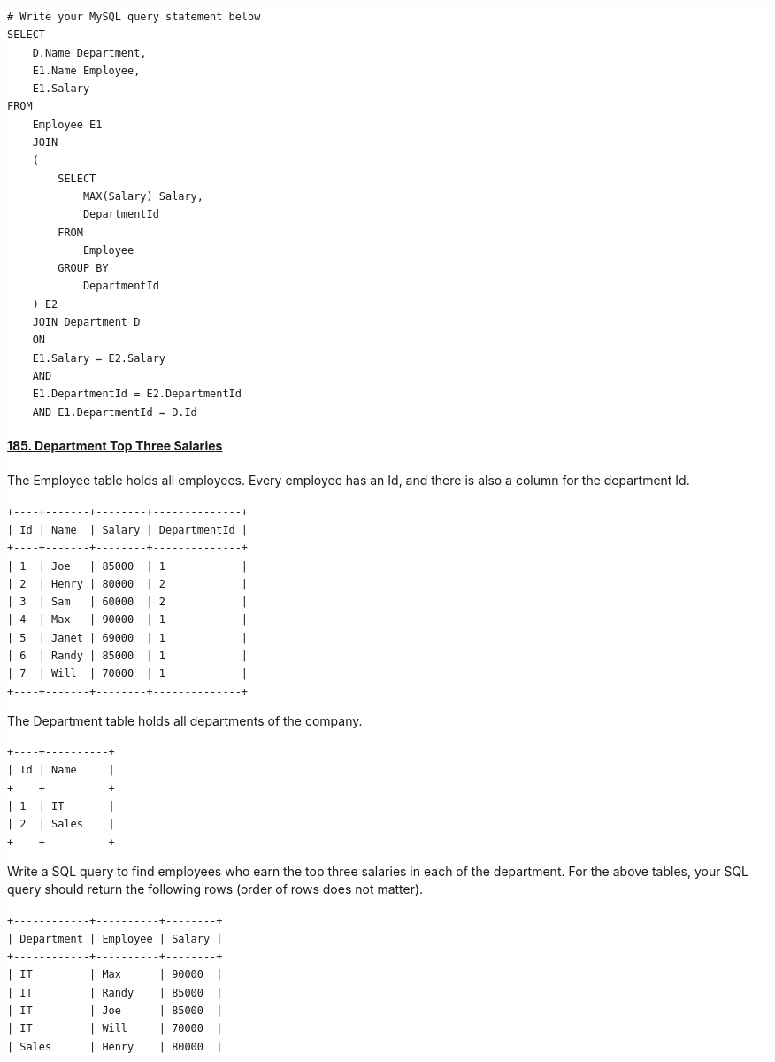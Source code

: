 ```mysql
# Write your MySQL query statement below
SELECT
    D.Name Department,
    E1.Name Employee,
    E1.Salary
FROM
    Employee E1
    JOIN
    (
        SELECT
            MAX(Salary) Salary,
            DepartmentId 
        FROM
            Employee
        GROUP BY
            DepartmentId
    ) E2
    JOIN Department D
    ON 
    E1.Salary = E2.Salary 
    AND
    E1.DepartmentId = E2.DepartmentId
    AND E1.DepartmentId = D.Id
```



#### [185. Department Top Three Salaries](https://leetcode-cn.com/problems/department-top-three-salaries/)

The Employee table holds all employees. Every employee has an Id, and there is also a column for the department Id.
```mysql
+----+-------+--------+--------------+
| Id | Name  | Salary | DepartmentId |
+----+-------+--------+--------------+
| 1  | Joe   | 85000  | 1            |
| 2  | Henry | 80000  | 2            |
| 3  | Sam   | 60000  | 2            |
| 4  | Max   | 90000  | 1            |
| 5  | Janet | 69000  | 1            |
| 6  | Randy | 85000  | 1            |
| 7  | Will  | 70000  | 1            |
+----+-------+--------+--------------+
```
The Department table holds all departments of the company.
```mysql
+----+----------+
| Id | Name     |
+----+----------+
| 1  | IT       |
| 2  | Sales    |
+----+----------+
```
Write a SQL query to find employees who earn the top three salaries in each of the department. For the above tables, your SQL query should return the following rows (order of rows does not matter).
```mysql
+------------+----------+--------+
| Department | Employee | Salary |
+------------+----------+--------+
| IT         | Max      | 90000  |
| IT         | Randy    | 85000  |
| IT         | Joe      | 85000  |
| IT         | Will     | 70000  |
| Sales      | Henry    | 80000  |
```